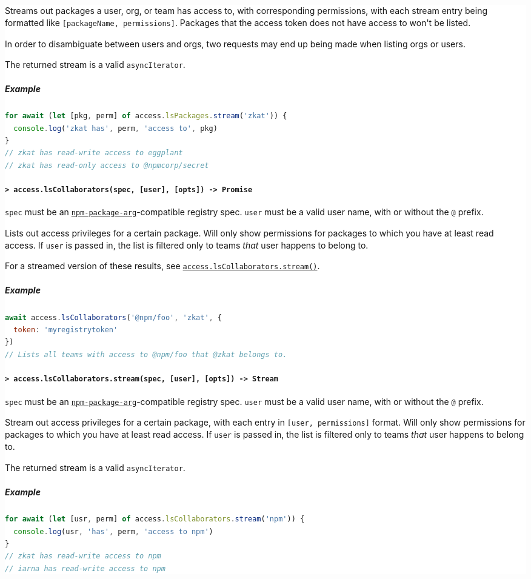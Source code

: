 Streams out packages a user, org, or team has access to, with corresponding permissions, with each stream entry being
formatted like `[packageName, permissions]`. Packages that the access token does not have access to won't be listed.

In order to disambiguate between users and orgs, two requests may end up being made when listing orgs or users.

The returned stream is a valid `asyncIterator`.

##### Example

```javascript
for await (let [pkg, perm] of access.lsPackages.stream('zkat')) {
  console.log('zkat has', perm, 'access to', pkg)
}
// zkat has read-write access to eggplant
// zkat has read-only access to @npmcorp/secret
```

#### <a name="ls-collaborators"></a> `> access.lsCollaborators(spec, [user], [opts]) -> Promise`

`spec` must be an [`npm-package-arg`](https://npm.im/npm-package-arg)-compatible
registry spec. `user` must be a valid user name, with or without the `@`
prefix.

Lists out access privileges for a certain package. Will only show permissions for packages to which you have at least
read access. If `user` is passed in, the list is filtered only to teams _that_ user happens to belong to.

For a streamed version of these results, see [`access.lsCollaborators.stream()`](#ls-collaborators-stream).

##### Example

```javascript
await access.lsCollaborators('@npm/foo', 'zkat', {
  token: 'myregistrytoken'
})
// Lists all teams with access to @npm/foo that @zkat belongs to.
```

#### <a name="ls-collaborators-stream"></a> `> access.lsCollaborators.stream(spec, [user], [opts]) -> Stream`

`spec` must be an [`npm-package-arg`](https://npm.im/npm-package-arg)-compatible
registry spec. `user` must be a valid user name, with or without the `@`
prefix.

Stream out access privileges for a certain package, with each entry in `[user, permissions]` format. Will only show
permissions for packages to which you have at least read access. If `user` is passed in, the list is filtered only to
teams
_that_ user happens to belong to.

The returned stream is a valid `asyncIterator`.

##### Example

```javascript
for await (let [usr, perm] of access.lsCollaborators.stream('npm')) {
  console.log(usr, 'has', perm, 'access to npm')
}
// zkat has read-write access to npm
// iarna has read-write access to npm
```

